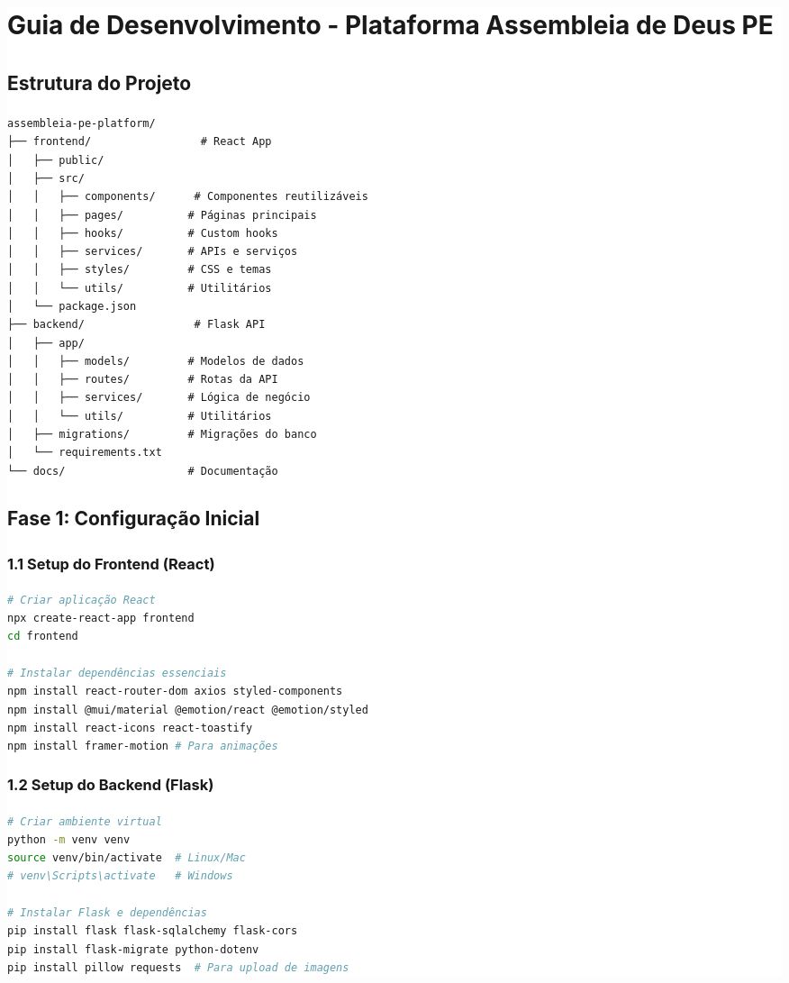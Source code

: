 # Guia de Desenvolvimento - Plataforma Assembleia de Deus PE

## Estrutura do Projeto

```
assembleia-pe-platform/
├── frontend/                 # React App
│   ├── public/
│   ├── src/
│   │   ├── components/      # Componentes reutilizáveis
│   │   ├── pages/          # Páginas principais
│   │   ├── hooks/          # Custom hooks
│   │   ├── services/       # APIs e serviços
│   │   ├── styles/         # CSS e temas
│   │   └── utils/          # Utilitários
│   └── package.json
├── backend/                 # Flask API
│   ├── app/
│   │   ├── models/         # Modelos de dados
│   │   ├── routes/         # Rotas da API
│   │   ├── services/       # Lógica de negócio
│   │   └── utils/          # Utilitários
│   ├── migrations/         # Migrações do banco
│   └── requirements.txt
└── docs/                   # Documentação
```

## Fase 1: Configuração Inicial

### 1.1 Setup do Frontend (React)
```bash
# Criar aplicação React
npx create-react-app frontend
cd frontend

# Instalar dependências essenciais
npm install react-router-dom axios styled-components
npm install @mui/material @emotion/react @emotion/styled
npm install react-icons react-toastify
npm install framer-motion # Para animações
```

### 1.2 Setup do Backend (Flask)
```bash
# Criar ambiente virtual
python -m venv venv
source venv/bin/activate  # Linux/Mac
# venv\Scripts\activate   # Windows

# Instalar Flask e dependências
pip install flask flask-sqlalchemy flask-cors
pip install flask-migrate python-dotenv
pip install pillow requests  # Para upload de imagens
```
